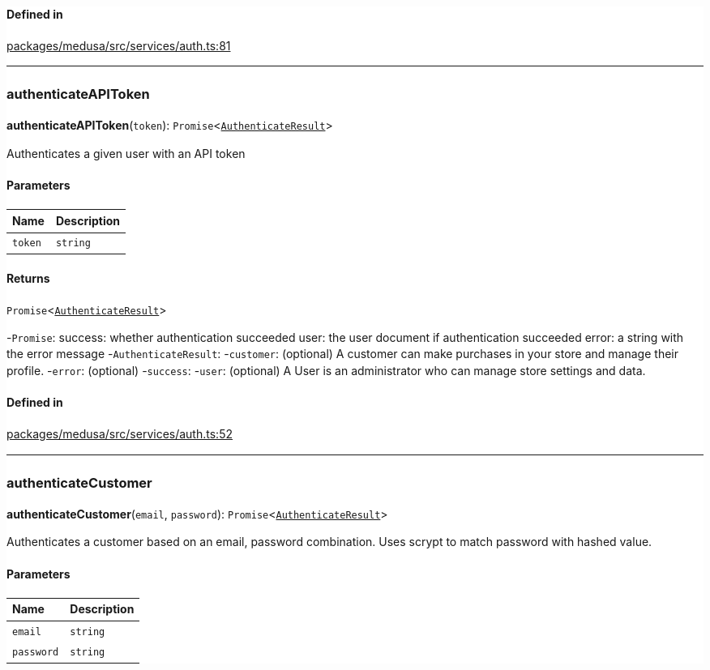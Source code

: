#### Defined in

[packages/medusa/src/services/auth.ts:81](https://github.com/medusajs/medusa/blob/3d9f5ae63/packages/medusa/src/services/auth.ts#L81)

___

### authenticateAPIToken

**authenticateAPIToken**(`token`): `Promise`<[`AuthenticateResult`](../types/AuthenticateResult.md)\>

Authenticates a given user with an API token

#### Parameters

| Name | Description |
| :------ | :------ |
| `token` | `string` | the api_token of the user to authenticate |

#### Returns

`Promise`<[`AuthenticateResult`](../types/AuthenticateResult.md)\>

-`Promise`: success: whether authentication succeeded
   user: the user document if authentication succeeded
   error: a string with the error message
	-`AuthenticateResult`: 
		-`customer`: (optional) A customer can make purchases in your store and manage their profile.
		-`error`: (optional) 
		-`success`: 
		-`user`: (optional) A User is an administrator who can manage store settings and data.

#### Defined in

[packages/medusa/src/services/auth.ts:52](https://github.com/medusajs/medusa/blob/3d9f5ae63/packages/medusa/src/services/auth.ts#L52)

___

### authenticateCustomer

**authenticateCustomer**(`email`, `password`): `Promise`<[`AuthenticateResult`](../types/AuthenticateResult.md)\>

Authenticates a customer based on an email, password combination. Uses
scrypt to match password with hashed value.

#### Parameters

| Name | Description |
| :------ | :------ |
| `email` | `string` | the email of the user |
| `password` | `string` | the password of the user |
